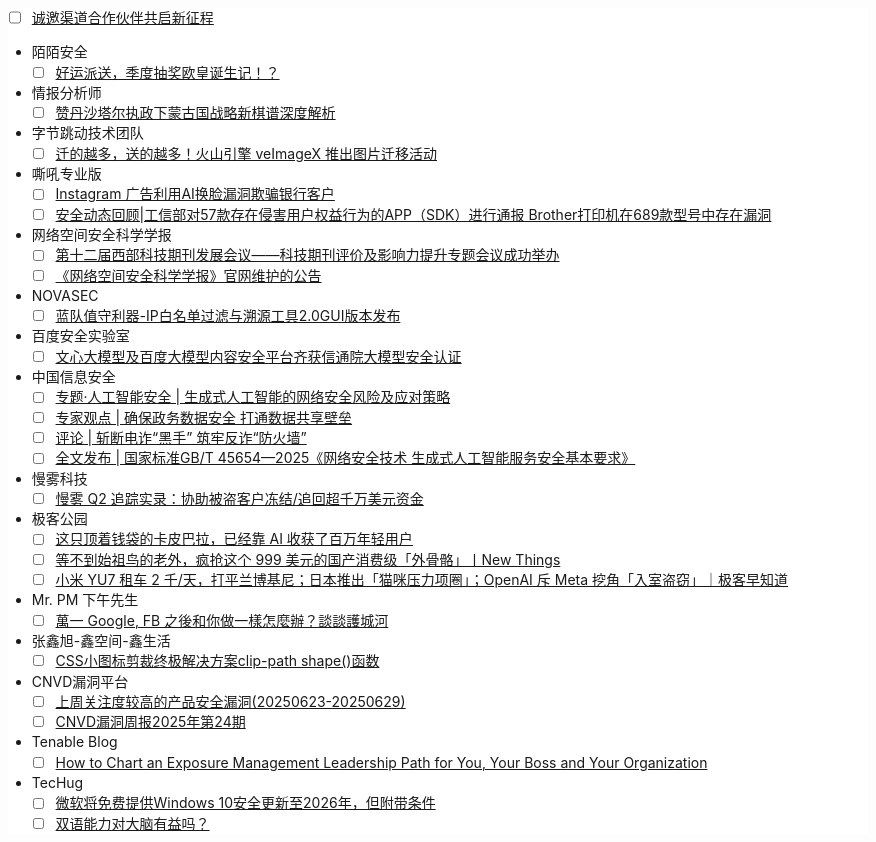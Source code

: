   - [ ] [诚邀渠道合作伙伴共启新征程](https://mp.weixin.qq.com/s?__biz=MzI3NjYzMDM1Mg==&mid=2247525914&idx=2&sn=af2168d6ed353951a47acfa38cb1d2f6)
- 陌陌安全
  - [ ] [好运派送，季度抽奖欧皇诞生记！？](https://mp.weixin.qq.com/s?__biz=MzI2OTYzOTQzNw==&mid=2247488828&idx=1&sn=92531304f27bd44b3b29b278a73c44f6)
- 情报分析师
  - [ ] [赞丹沙塔尔执政下蒙古国战略新棋谱深度解析](https://mp.weixin.qq.com/s?__biz=MzA3Mjc1MTkwOA==&mid=2650561625&idx=1&sn=29016c37c167325386cf85bf1ef6b5d6)
- 字节跳动技术团队
  - [ ] [迁的越多，送的越多！火山引擎 veImageX 推出图片迁移活动](https://mp.weixin.qq.com/s?__biz=MzI1MzYzMjE0MQ==&mid=2247515016&idx=1&sn=2892c0532a48ab9dc619fb88e43eaf2b)
- 嘶吼专业版
  - [ ] [Instagram 广告利用AI换脸漏洞欺骗银行客户](https://mp.weixin.qq.com/s?__biz=MzI0MDY1MDU4MQ==&mid=2247583407&idx=1&sn=3b90b3f97f49200853b4f780d12d0288)
  - [ ] [安全动态回顾|工信部对57款存在侵害用户权益行为的APP（SDK）进行通报 Brother打印机在689款型号中存在漏洞](https://mp.weixin.qq.com/s?__biz=MzI0MDY1MDU4MQ==&mid=2247583407&idx=2&sn=35c3e8e7c3d51d50a86d12456ac1b819)
- 网络空间安全科学学报
  - [ ] [第十二届西部科技期刊发展会议——科技期刊评价及影响力提升专题会议成功举办](https://mp.weixin.qq.com/s?__biz=MzI0NjU2NDMwNQ==&mid=2247505689&idx=1&sn=acefa35465fdb309997b4d877bafa811)
  - [ ] [《网络空间安全科学学报》官网维护的公告](https://mp.weixin.qq.com/s?__biz=MzI0NjU2NDMwNQ==&mid=2247505689&idx=2&sn=e5cd892a554c2b4b367398af8f728292)
- NOVASEC
  - [ ] [蓝队值守利器-IP白名单过滤与溯源工具2.0GUI版本发布](https://mp.weixin.qq.com/s?__biz=MzUzODU3ODA0MA==&mid=2247490511&idx=1&sn=118bc99fcbe217bda7083f2808fa9a23)
- 百度安全实验室
  - [ ] [文心大模型及百度大模型内容安全平台齐获信通院大模型安全认证](https://mp.weixin.qq.com/s?__biz=MzA3NTQ3ODI0NA==&mid=2247487801&idx=1&sn=f09b4f5ffffd01de186bba3c16793207)
- 中国信息安全
  - [ ] [专题·人工智能安全 | 生成式人工智能的网络安全风险及应对策略](https://mp.weixin.qq.com/s?__biz=MzA5MzE5MDAzOA==&mid=2664244972&idx=1&sn=d94b795841cdc796db8acc3439ae2e40)
  - [ ] [专家观点 | 确保政务数据安全 打通数据共享壁垒](https://mp.weixin.qq.com/s?__biz=MzA5MzE5MDAzOA==&mid=2664244972&idx=3&sn=22f9c057a8e2c434b0de28ff9a8b2a07)
  - [ ] [评论 | 斩断电诈“黑手” 筑牢反诈“防火墙”](https://mp.weixin.qq.com/s?__biz=MzA5MzE5MDAzOA==&mid=2664244972&idx=4&sn=ebdd3c7ba4d3cb34e2f22580cbcd8dc6)
  - [ ] [全文发布 | 国家标准GB/T 45654—2025《网络安全技术 生成式人工智能服务安全基本要求》](https://mp.weixin.qq.com/s?__biz=MzA5MzE5MDAzOA==&mid=2664244972&idx=2&sn=633e54b5df8f3f8108728324cc2faa95)
- 慢雾科技
  - [ ] [慢雾 Q2 追踪实录：协助被盗客户冻结/追回超千万美元资金](https://mp.weixin.qq.com/s?__biz=MzU4ODQ3NTM2OA==&mid=2247502542&idx=1&sn=7c7f6e1d3b6adbde611a26b4d90474c1)
- 极客公园
  - [ ] [这只顶着钱袋的卡皮巴拉，已经靠 AI 收获了百万年轻用户](https://mp.weixin.qq.com/s?__biz=MTMwNDMwODQ0MQ==&mid=2653081967&idx=1&sn=563958f4395a29b6ff86f08a0c2bb193)
  - [ ] [等不到始祖鸟的老外，疯抢这个 999 美元的国产消费级「外骨骼」丨New Things](https://mp.weixin.qq.com/s?__biz=MTMwNDMwODQ0MQ==&mid=2653081938&idx=1&sn=bd5ab03a322b004d17f050d63f3346f5)
  - [ ] [小米 YU7 租车 2 千/天，打平兰博基尼；日本推出「猫咪压力项圈」；OpenAI 斥 Meta 挖角「入室盗窃」｜极客早知道](https://mp.weixin.qq.com/s?__biz=MTMwNDMwODQ0MQ==&mid=2653081924&idx=1&sn=0b64e9fcf4137de894d8fbf611be394c)
- Mr. PM 下午先生
  - [ ] [萬一 Google, FB 之後和你做一樣怎麼辦？談談護城河](https://mrpm.cc/1784/)
- 张鑫旭-鑫空间-鑫生活
  - [ ] [CSS小图标剪裁终极解决方案clip-path shape()函数](https://www.zhangxinxu.com/wordpress/2025/06/css-clip-path-shape/)
- CNVD漏洞平台
  - [ ] [上周关注度较高的产品安全漏洞(20250623-20250629)](https://mp.weixin.qq.com/s?__biz=MzU3ODM2NTg2Mg==&mid=2247496088&idx=2&sn=06d53998d9241762baedba11484d462b)
  - [ ] [CNVD漏洞周报2025年第24期](https://mp.weixin.qq.com/s?__biz=MzU3ODM2NTg2Mg==&mid=2247496088&idx=1&sn=418faa9a83a09f3cdee7545462a61fa1)
- Tenable Blog
  - [ ] [How to Chart an Exposure Management Leadership Path for You, Your Boss and Your Organization](https://www.tenable.com/blog/how-to-chart-an-exposure-management-leadership-path-for-you-your-boss-and-your-organization)
- TecHug
  - [ ] [微软将免费提供Windows 10安全更新至2026年，但附带条件](https://www.techug.com/post/microsoft-extends-free-windows-10-security-updates-into-2026-with-strings-attached/)
  - [ ] [双语能力对大脑有益吗？](https://www.techug.com/post/is-being-bilingual-good-for-your-brain/)